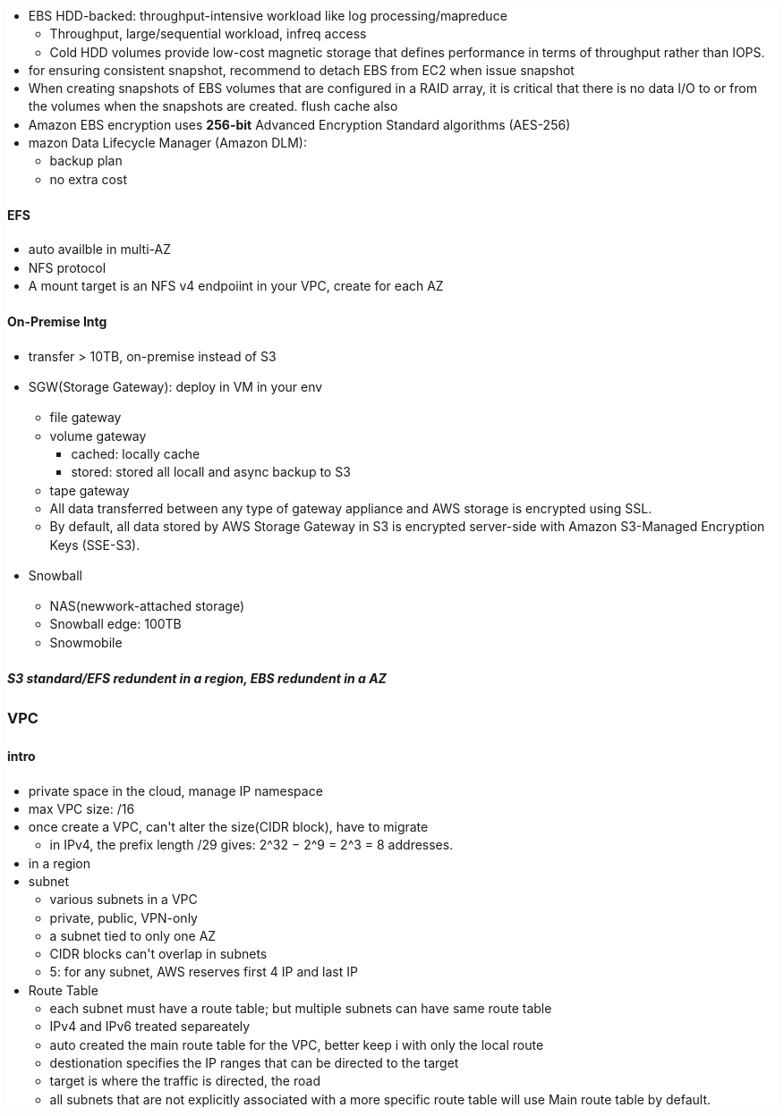   - EBS HDD-backed: throughput-intensive workload like log processing/mapreduce
    - Throughput, large/sequential workload, infreq access
    - Cold HDD volumes provide low-cost magnetic storage that defines performance in terms of throughput rather than IOPS. 
- for ensuring consistent snapshot, recommend to detach EBS from EC2 when issue snapshot
- When creating snapshots of EBS volumes that are configured in a RAID array, it is critical that there is no data I/O to or from the volumes when the snapshots are created. flush cache also
- Amazon EBS encryption uses **256-bit** Advanced Encryption Standard algorithms (AES-256)
- mazon Data Lifecycle Manager (Amazon DLM): 
  - backup plan
  - no extra cost
#### EFS
- auto availble in multi-AZ
- NFS protocol
- A mount target is an NFS v4 endpoiint in your VPC, create for each AZ

#### On-Premise Intg

- transfer > 10TB, on-premise instead of S3

- SGW(Storage Gateway): deploy in VM in your env
  - file gateway
  - volume gateway
    - cached: locally cache
    - stored: stored all locall and async backup to S3
  - tape gateway
  - All data transferred between any type of gateway appliance and AWS storage is encrypted using SSL. 
  - By default, all data stored by AWS Storage Gateway in S3 is encrypted server-side with Amazon S3-Managed Encryption Keys (SSE-S3). 
- Snowball
  - NAS(newwork-attached storage)
  - Snowball edge: 100TB
  - Snowmobile


##### S3 standard/EFS redundent in a region, EBS redundent in a AZ


### VPC


#### intro
- private space in the cloud, manage IP namespace
- max VPC size: /16
- once create a VPC, can't alter the size(CIDR block), have to migrate
  - in IPv4, the prefix length /29 gives: 2^32 − 2^9 = 2^3 = 8 addresses.
- in a region
- subnet
  - various subnets in a VPC
  - private, public, VPN-only
  - a subnet tied to only one AZ
  - CIDR blocks can't overlap in subnets
  - 5: for any subnet, AWS reserves first 4 IP and last IP
- Route Table
  - each subnet must have a route table; but multiple subnets can have same route table
  - IPv4 and IPv6 treated separeately
  - auto created the main route table for the VPC, better keep i with only the local route
  - destionation specifies the IP ranges that can be directed to the target
  - target is where the traffic is directed, the road
  - all subnets that are not explicitly associated with a more specific route table will use Main route table by default.
  